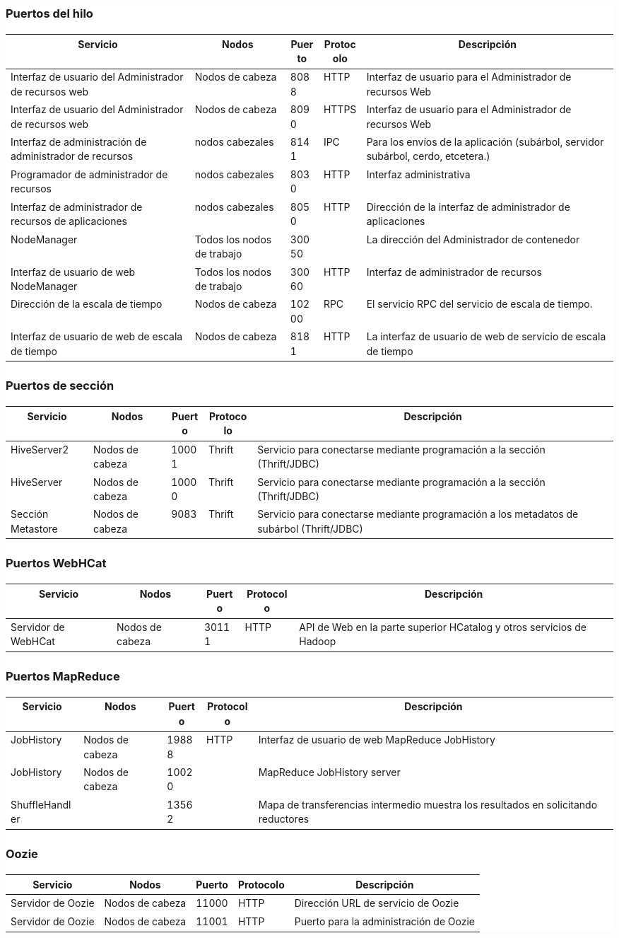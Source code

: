 ### <a name="yarn-ports"></a>Puertos del hilo

| Servicio | Nodos | Puerto | Protocolo | Descripción |
| ------- | ------- | ---- | -------- | ----------- |
| Interfaz de usuario del Administrador de recursos web | Nodos de cabeza | 8088 | HTTP | Interfaz de usuario para el Administrador de recursos Web |
| Interfaz de usuario del Administrador de recursos web | Nodos de cabeza | 8090 | HTTPS | Interfaz de usuario para el Administrador de recursos Web |
| Interfaz de administración de administrador de recursos | nodos cabezales | 8141 | IPC | Para los envíos de la aplicación (subárbol, servidor subárbol, cerdo, etcetera.) |
| Programador de administrador de recursos | nodos cabezales | 8030 | HTTP | Interfaz administrativa |
| Interfaz de administrador de recursos de aplicaciones | nodos cabezales | 8050 | HTTP |Dirección de la interfaz de administrador de aplicaciones |
| NodeManager | Todos los nodos de trabajo | 30050 | &nbsp; | La dirección del Administrador de contenedor |
| Interfaz de usuario de web NodeManager | Todos los nodos de trabajo | 30060 | HTTP | Interfaz de administrador de recursos |
| Dirección de la escala de tiempo | Nodos de cabeza | 10200 | RPC | El servicio RPC del servicio de escala de tiempo. |
| Interfaz de usuario de web de escala de tiempo | Nodos de cabeza | 8181 | HTTP | La interfaz de usuario de web de servicio de escala de tiempo |

### <a name="hive-ports"></a>Puertos de sección

| Servicio | Nodos | Puerto | Protocolo | Descripción |
| ------- | ------- | ---- | -------- | ----------- |
| HiveServer2 | Nodos de cabeza | 10001 | Thrift | Servicio para conectarse mediante programación a la sección (Thrift/JDBC) |
| HiveServer | Nodos de cabeza | 10000 | Thrift | Servicio para conectarse mediante programación a la sección (Thrift/JDBC) |
| Sección Metastore | Nodos de cabeza | 9083 | Thrift | Servicio para conectarse mediante programación a los metadatos de subárbol (Thrift/JDBC) |

### <a name="webhcat-ports"></a>Puertos WebHCat

| Servicio | Nodos | Puerto | Protocolo | Descripción |
| ------- | ------- | ---- | -------- | ----------- |
| Servidor de WebHCat | Nodos de cabeza | 30111 | HTTP | API de Web en la parte superior HCatalog y otros servicios de Hadoop |

### <a name="mapreduce-ports"></a>Puertos MapReduce

| Servicio | Nodos | Puerto | Protocolo | Descripción |
| ------- | ------- | ---- | -------- | ----------- |
| JobHistory | Nodos de cabeza | 19888 | HTTP | Interfaz de usuario de web MapReduce JobHistory |
| JobHistory | Nodos de cabeza | 10020 | &nbsp; | MapReduce JobHistory server |
| ShuffleHandler | &nbsp; | 13562 | &nbsp; | Mapa de transferencias intermedio muestra los resultados en solicitando reductores |

### <a name="oozie"></a>Oozie

| Servicio | Nodos | Puerto | Protocolo | Descripción |
| ------- | ------- | ---- | -------- | ----------- |
| Servidor de Oozie | Nodos de cabeza | 11000 | HTTP | Dirección URL de servicio de Oozie |
| Servidor de Oozie | Nodos de cabeza | 11001 | HTTP | Puerto para la administración de Oozie |
